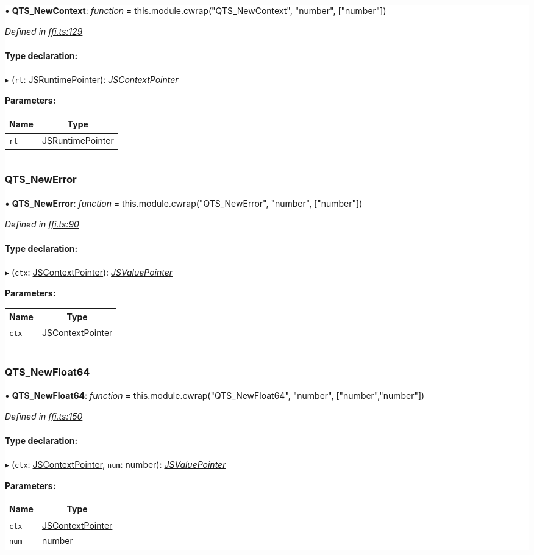 • **QTS_NewContext**: *function* = 
    this.module.cwrap("QTS_NewContext", "number", ["number"])

*Defined in [ffi.ts:129](https://github.com/justjake/quickjs-emscripten/blob/master/ts/ffi.ts#L129)*

#### Type declaration:

▸ (`rt`: [JSRuntimePointer](../globals.md#jsruntimepointer)): *[JSContextPointer](../globals.md#jscontextpointer)*

**Parameters:**

Name | Type |
------ | ------ |
`rt` | [JSRuntimePointer](../globals.md#jsruntimepointer) |

___

###  QTS_NewError

• **QTS_NewError**: *function* = 
    this.module.cwrap("QTS_NewError", "number", ["number"])

*Defined in [ffi.ts:90](https://github.com/justjake/quickjs-emscripten/blob/master/ts/ffi.ts#L90)*

#### Type declaration:

▸ (`ctx`: [JSContextPointer](../globals.md#jscontextpointer)): *[JSValuePointer](../globals.md#jsvaluepointer)*

**Parameters:**

Name | Type |
------ | ------ |
`ctx` | [JSContextPointer](../globals.md#jscontextpointer) |

___

###  QTS_NewFloat64

• **QTS_NewFloat64**: *function* = 
    this.module.cwrap("QTS_NewFloat64", "number", ["number","number"])

*Defined in [ffi.ts:150](https://github.com/justjake/quickjs-emscripten/blob/master/ts/ffi.ts#L150)*

#### Type declaration:

▸ (`ctx`: [JSContextPointer](../globals.md#jscontextpointer), `num`: number): *[JSValuePointer](../globals.md#jsvaluepointer)*

**Parameters:**

Name | Type |
------ | ------ |
`ctx` | [JSContextPointer](../globals.md#jscontextpointer) |
`num` | number |
